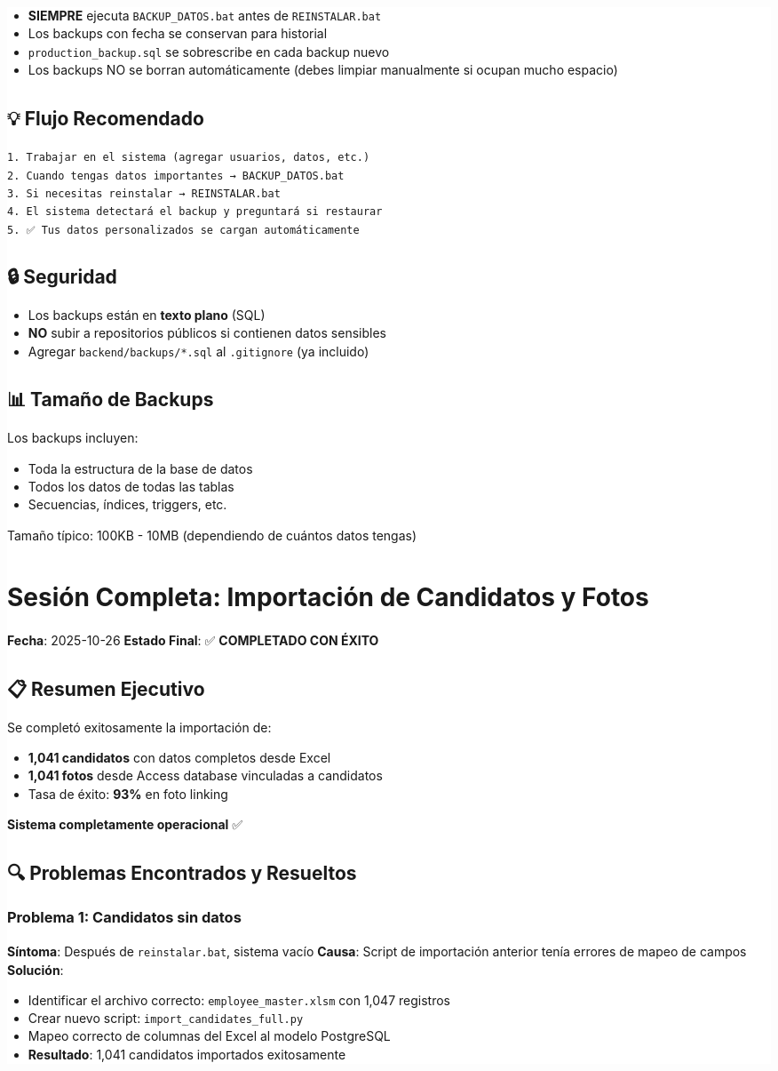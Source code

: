 - **SIEMPRE** ejecuta `BACKUP_DATOS.bat` antes de `REINSTALAR.bat`
- Los backups con fecha se conservan para historial
- `production_backup.sql` se sobrescribe en cada backup nuevo
- Los backups NO se borran automáticamente (debes limpiar manualmente si ocupan mucho espacio)

## 💡 Flujo Recomendado

```
1. Trabajar en el sistema (agregar usuarios, datos, etc.)
2. Cuando tengas datos importantes → BACKUP_DATOS.bat
3. Si necesitas reinstalar → REINSTALAR.bat
4. El sistema detectará el backup y preguntará si restaurar
5. ✅ Tus datos personalizados se cargan automáticamente
```

## 🔒 Seguridad

- Los backups están en **texto plano** (SQL)
- **NO** subir a repositorios públicos si contienen datos sensibles
- Agregar `backend/backups/*.sql` al `.gitignore` (ya incluido)

## 📊 Tamaño de Backups

Los backups incluyen:
- Toda la estructura de la base de datos
- Todos los datos de todas las tablas
- Secuencias, índices, triggers, etc.

Tamaño típico: 100KB - 10MB (dependiendo de cuántos datos tengas)



# Sesión Completa: Importación de Candidatos y Fotos
**Fecha**: 2025-10-26
**Estado Final**: ✅ **COMPLETADO CON ÉXITO**

## 📋 Resumen Ejecutivo

Se completó exitosamente la importación de:
- **1,041 candidatos** con datos completos desde Excel
- **1,041 fotos** desde Access database vinculadas a candidatos
- Tasa de éxito: **93%** en foto linking

**Sistema completamente operacional** ✅

## 🔍 Problemas Encontrados y Resueltos

### Problema 1: Candidatos sin datos
**Síntoma**: Después de `reinstalar.bat`, sistema vacío
**Causa**: Script de importación anterior tenía errores de mapeo de campos
**Solución**:
- Identificar el archivo correcto: `employee_master.xlsm` con 1,047 registros
- Crear nuevo script: `import_candidates_full.py`
- Mapeo correcto de columnas del Excel al modelo PostgreSQL
- **Resultado**: 1,041 candidatos importados exitosamente
